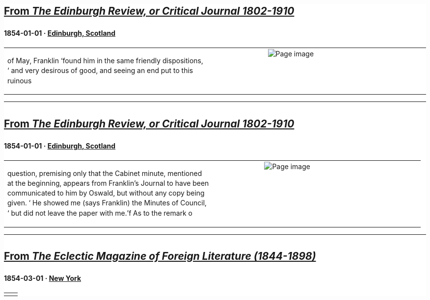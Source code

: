 
## [From _The Edinburgh Review, or Critical Journal 1802-1910_](https://archive.org/details/sim_edinburgh-review-critical-journal_1854-01_99_201/page/n32/mode/1up?view=theater)

#### 1854-01-01 &middot; [Edinburgh, Scotland](http://dbpedia.org/resource/Edinburgh)

<table style="width: 100%;"><tr><td style="width: 50%">

  
of May, Franklin ‘found him in the same friendly dispositions,  
‘ and very desirous of good, and seeing an end put to this ruinous
</td><td style="width: 50%; max-height: 75%; margin: auto; display: block;">
<img alt="Page image" src="https://iiif.archive.org/image/iiif/2/sim_edinburgh-review-critical-journal_1854-01_99_201%2Fsim_edinburgh-review-critical-journal_1854-01_99_201_jp2.zip%2Fsim_edinburgh-review-critical-journal_1854-01_99_201_jp2%2Fsim_edinburgh-review-critical-journal_1854-01_99_201_0032.jp2/pct:15.138067061143984,64.37106918238993,65.48323471400394,3.4276729559748427/600,/0/default.jpg"/>
</td>
</tr></table>

---

## [From _The Edinburgh Review, or Critical Journal 1802-1910_](https://archive.org/details/sim_edinburgh-review-critical-journal_1854-01_99_201/page/n34/mode/1up?view=theater)

#### 1854-01-01 &middot; [Edinburgh, Scotland](http://dbpedia.org/resource/Edinburgh)

<table style="width: 100%;"><tr><td style="width: 50%">

  
question, premising only that the Cabinet minute, mentioned  
at the beginning, appears from Franklin’s Journal to have been  
communicated to him by Oswald, but without any copy being  
given. ‘ He showed me (says Franklin) the Minutes of Council,  
‘ but did not leave the paper with me.’f As to the remark o
</td><td style="width: 50%; max-height: 75%; margin: auto; display: block;">
<img alt="Page image" src="https://iiif.archive.org/image/iiif/2/sim_edinburgh-review-critical-journal_1854-01_99_201%2Fsim_edinburgh-review-critical-journal_1854-01_99_201_jp2.zip%2Fsim_edinburgh-review-critical-journal_1854-01_99_201_jp2%2Fsim_edinburgh-review-critical-journal_1854-01_99_201_0034.jp2/pct:15.109343936381709,42.28356336260979,66.2027833001988,7.998745294855709/600,/0/default.jpg"/>
</td>
</tr></table>

---

## [From _The Eclectic Magazine of Foreign Literature (1844-1898)_](https://archive.org/details/sim_eclectic-magazine-of-foreign-literature_1854-03_31_3/page/n14/mode/1up?view=theater)

#### 1854-03-01 &middot; [New York](http://dbpedia.org/resource/New_York_City)

<table style="width: 100%;"><tr><td style="width: 50%">
